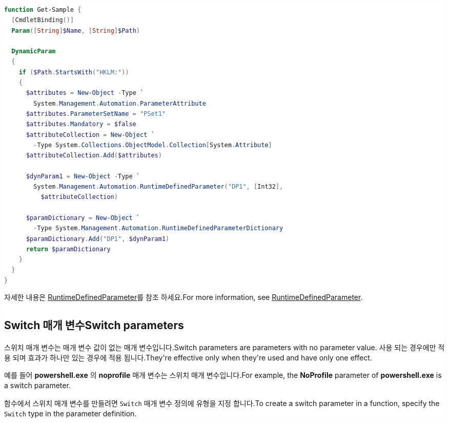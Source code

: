 ```powershell
function Get-Sample {
  [CmdletBinding()]
  Param([String]$Name, [String]$Path)

  DynamicParam
  {
    if ($Path.StartsWith("HKLM:"))
    {
      $attributes = New-Object -Type `
        System.Management.Automation.ParameterAttribute
      $attributes.ParameterSetName = "PSet1"
      $attributes.Mandatory = $false
      $attributeCollection = New-Object `
        -Type System.Collections.ObjectModel.Collection[System.Attribute]
      $attributeCollection.Add($attributes)

      $dynParam1 = New-Object -Type `
        System.Management.Automation.RuntimeDefinedParameter("DP1", [Int32],
          $attributeCollection)

      $paramDictionary = New-Object `
        -Type System.Management.Automation.RuntimeDefinedParameterDictionary
      $paramDictionary.Add("DP1", $dynParam1)
      return $paramDictionary
    }
  }
}
```

<span data-ttu-id="e5538-322">자세한 내용은 [RuntimeDefinedParameter](/dotnet/api/system.management.automation.runtimedefinedparameter)를 참조 하세요.</span><span class="sxs-lookup"><span data-stu-id="e5538-322">For more information, see [RuntimeDefinedParameter](/dotnet/api/system.management.automation.runtimedefinedparameter).</span></span>

## <a name="switch-parameters"></a><span data-ttu-id="e5538-323">Switch 매개 변수</span><span class="sxs-lookup"><span data-stu-id="e5538-323">Switch parameters</span></span>

<span data-ttu-id="e5538-324">스위치 매개 변수는 매개 변수 값이 없는 매개 변수입니다.</span><span class="sxs-lookup"><span data-stu-id="e5538-324">Switch parameters are parameters with no parameter value.</span></span> <span data-ttu-id="e5538-325">사용 되는 경우에만 적용 되며 효과가 하나만 있는 경우에 적용 됩니다.</span><span class="sxs-lookup"><span data-stu-id="e5538-325">They're effective only when they're used and have only one effect.</span></span>

<span data-ttu-id="e5538-326">예를 들어 **powershell.exe** 의 **noprofile** 매개 변수는 스위치 매개 변수입니다.</span><span class="sxs-lookup"><span data-stu-id="e5538-326">For example, the **NoProfile** parameter of **powershell.exe** is a switch parameter.</span></span>

<span data-ttu-id="e5538-327">함수에서 스위치 매개 변수를 만들려면 `Switch` 매개 변수 정의에 유형을 지정 합니다.</span><span class="sxs-lookup"><span data-stu-id="e5538-327">To create a switch parameter in a function, specify the `Switch` type in the parameter definition.</span></span>
